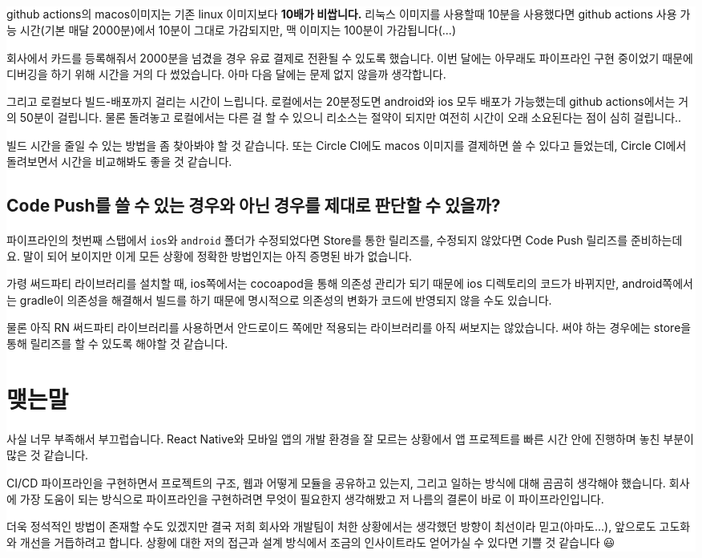 github actions의 macos이미지는 기존 linux 이미지보다 **10배가 비쌉니다.** 리눅스 이미지를 사용할때 10분을 사용했다면 github actions 사용 가능 시간(기본 매달 2000분)에서 10분이 그대로 가감되지만, 맥 이미지는 100분이 가감됩니다(...)

회사에서 카드를 등록해줘서 2000분을 넘겼을 경우 유료 결제로 전환될 수 있도록 했습니다. 이번 달에는 아무래도 파이프라인 구현 중이었기 때문에 디버깅을 하기 위해 시간을 거의 다 썼었습니다. 아마 다음 달에는 문제 없지 않을까 생각합니다.

그리고 로컬보다 빌드-배포까지 걸리는 시간이 느립니다. 로컬에서는 20분정도면 android와 ios 모두 배포가 가능했는데 github actions에서는 거의 50분이 걸립니다. 물론 돌려놓고 로컬에서는 다른 걸 할 수 있으니 리소스는 절약이 되지만 여전히 시간이 오래 소요된다는 점이 심히 걸립니다..

빌드 시간을 줄일 수 있는 방법을 좀 찾아봐야 할 것 같습니다. 또는 Circle CI에도 macos 이미지를 결제하면 쓸 수 있다고 들었는데, Circle CI에서 돌려보면서 시간을 비교해봐도 좋을 것 같습니다.

## Code Push를 쓸 수 있는 경우와 아닌 경우를 제대로 판단할 수 있을까?

파이프라인의 첫번째 스탭에서 `ios`와 `android` 폴더가 수정되었다면 Store를 통한 릴리즈를, 수정되지 않았다면 Code Push 릴리즈를 준비하는데요. 말이 되어 보이지만 이게 모든 상황에 정확한 방법인지는 아직 증명된 바가 없습니다.

가령 써드파티 라이브러리를 설치할 때, ios쪽에서는 cocoapod을 통해 의존성 관리가 되기 때문에 ios 디렉토리의 코드가 바뀌지만, android쪽에서는 gradle이 의존성을 해결해서 빌드를 하기 때문에 명시적으로 의존성의 변화가 코드에 반영되지 않을 수도 있습니다.

물론 아직 RN 써드파티 라이브러리를 사용하면서 안드로이드 쪽에만 적용되는 라이브러리를 아직 써보지는 않았습니다. 써야 하는 경우에는 store을 통해 릴리즈를 할 수 있도록 해야할 것 같습니다. 

# 맺는말

사실 너무 부족해서 부끄럽습니다. React Native와 모바일 앱의 개발 환경을 잘 모르는 상황에서 앱 프로젝트를 빠른 시간 안에 진행하며 놓친 부분이 많은 것 같습니다. 

CI/CD 파이프라인을 구현하면서 프로젝트의 구조, 웹과 어떻게 모듈을 공유하고 있는지, 그리고 일하는 방식에 대해 곰곰히 생각해야 했습니다. 회사에 가장 도움이 되는 방식으로 파이프라인을 구현하려면 무엇이 필요한지 생각해봤고 저 나름의 결론이 바로 이 파이프라인입니다.

더욱 정석적인 방법이 존재할 수도 있겠지만 결국 저희 회사와 개발팀이 처한 상황에서는 생각했던 방향이 최선이라 믿고(아마도...), 앞으로도 고도화와 개선을 거듭하려고 합니다. 상황에 대한 저의 접근과 설계 방식에서 조금의 인사이트라도 얻어가실 수 있다면 기쁠 것 같습니다 😃